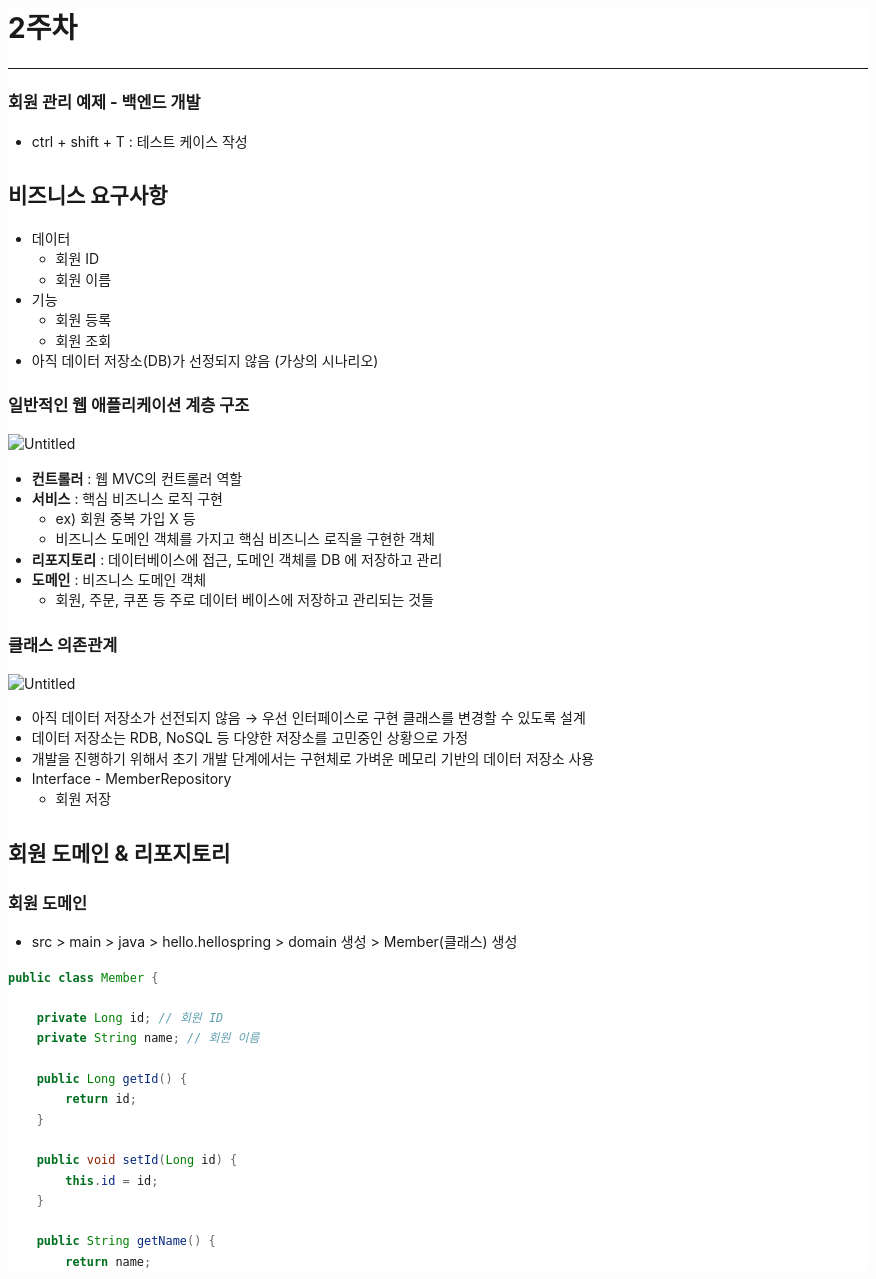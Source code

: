 # 2주차

---

### 회원 관리 예제 - 백엔드 개발

- ctrl + shift + T : 테스트 케이스 작성

## 비즈니스 요구사항

- 데이터
    - 회원 ID
    - 회원 이름
- 기능
    - 회원 등록
    - 회원 조회
- 아직 데이터 저장소(DB)가 선정되지 않음 (가상의 시나리오)

### 일반적인 웹 애플리케이션 계층 구조

![Untitled](2%E1%84%8C%E1%85%AE%E1%84%8E%E1%85%A1%20e18a1d34d87c42d8bdb799306b24a8c0/Untitled.png)

- **컨트롤러** : 웹 MVC의 컨트롤러 역할
- **서비스** : 핵심 비즈니스 로직 구현
    - ex) 회원 중복 가입 X 등
    - 비즈니스 도메인 객체를 가지고 핵심 비즈니스 로직을 구현한 객체
- **리포지토리** : 데이터베이스에 접근, 도메인 객체를 DB 에 저장하고 관리
- **도메인** : 비즈니스 도메인 객체
    - 회원, 주문, 쿠폰 등 주로 데이터 베이스에 저장하고 관리되는 것들

### 클래스 의존관계

![Untitled](2%E1%84%8C%E1%85%AE%E1%84%8E%E1%85%A1%20e18a1d34d87c42d8bdb799306b24a8c0/Untitled%201.png)

- 아직 데이터 저장소가 선전되지 않음 → 우선 인터페이스로 구현 클래스를 변경할 수 있도록 설계
- 데이터 저장소는 RDB, NoSQL 등 다양한 저장소를 고민중인 상황으로 가정
- 개발을 진행하기 위해서 초기 개발 단계에서는 구현체로 가벼운 메모리 기반의 데이터 저장소 사용
- Interface - MemberRepository
    - 회원 저장
    

## 회원 도메인 & 리포지토리

### 회원 도메인

- src > main > java > hello.hellospring > domain 생성 > Member(클래스) 생성

```java
public class Member {

    private Long id; // 회원 ID
    private String name; // 회원 이름

    public Long getId() {
        return id;
    }

    public void setId(Long id) {
        this.id = id;
    }

    public String getName() {
        return name;
```